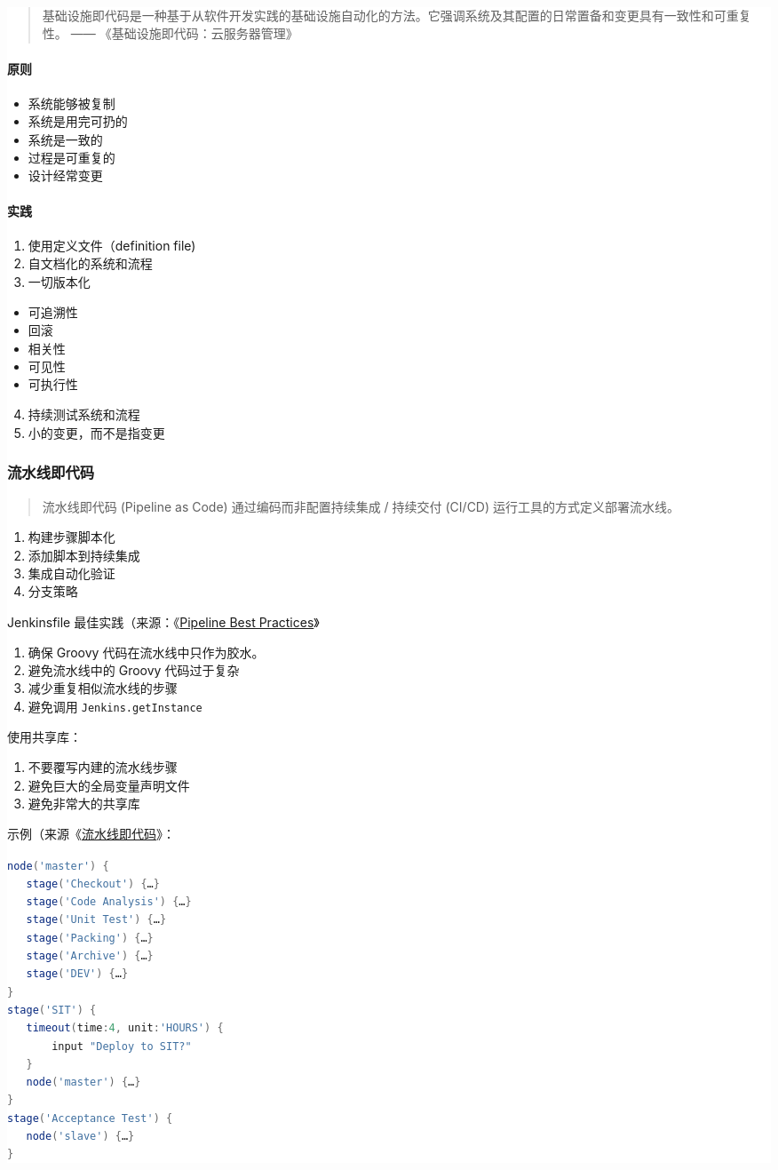 > 基础设施即代码是一种基于从软件开发实践的基础设施自动化的方法。它强调系统及其配置的日常置备和变更具有一致性和可重复性。 —— 《基础设施即代码：云服务器管理》

#### 原则

- 系统能够被复制
- 系统是用完可扔的
- 系统是一致的
- 过程是可重复的
- 设计经常变更

#### 实践

1. 使用定义文件（definition file)
2. 自文档化的系统和流程
3. 一切版本化

- 可追溯性
- 回滚
- 相关性
- 可见性
- 可执行性

4. 持续测试系统和流程
5. 小的变更，而不是指变更

### 流水线即代码

> 流水线即代码 (Pipeline as Code) 通过编码而非配置持续集成 / 持续交付 (CI/CD) 运行工具的方式定义部署流水线。

1. 构建步骤脚本化
2. 添加脚本到持续集成
3. 集成自动化验证
4. 分支策略

Jenkinsfile 最佳实践（来源：《[Pipeline Best Practices](https://jenkins.io/doc/book/pipeline/pipeline-best-practices/)》

1.  确保 Groovy 代码在流水线中只作为胶水。
2.  避免流水线中的 Groovy 代码过于复杂
3.  减少重复相似流水线的步骤
4.  避免调用 `Jenkins.getInstance`

使用共享库：

1.  不要覆写内建的流水线步骤
2.  避免巨大的全局变量声明文件
3.  避免非常大的共享库

示例（来源《[流水线即代码](https://insights.thoughtworks.cn/pipeline-as-code/)》：

```groovy
node('master') {
   stage('Checkout') {…}
   stage('Code Analysis') {…}
   stage('Unit Test') {…}
   stage('Packing') {…}
   stage('Archive') {…}
   stage('DEV') {…}
}
stage('SIT') {
   timeout(time:4, unit:'HOURS') {
       input "Deploy to SIT?"
   }
   node('master') {…}
}
stage('Acceptance Test') {
   node('slave') {…}
}
```
